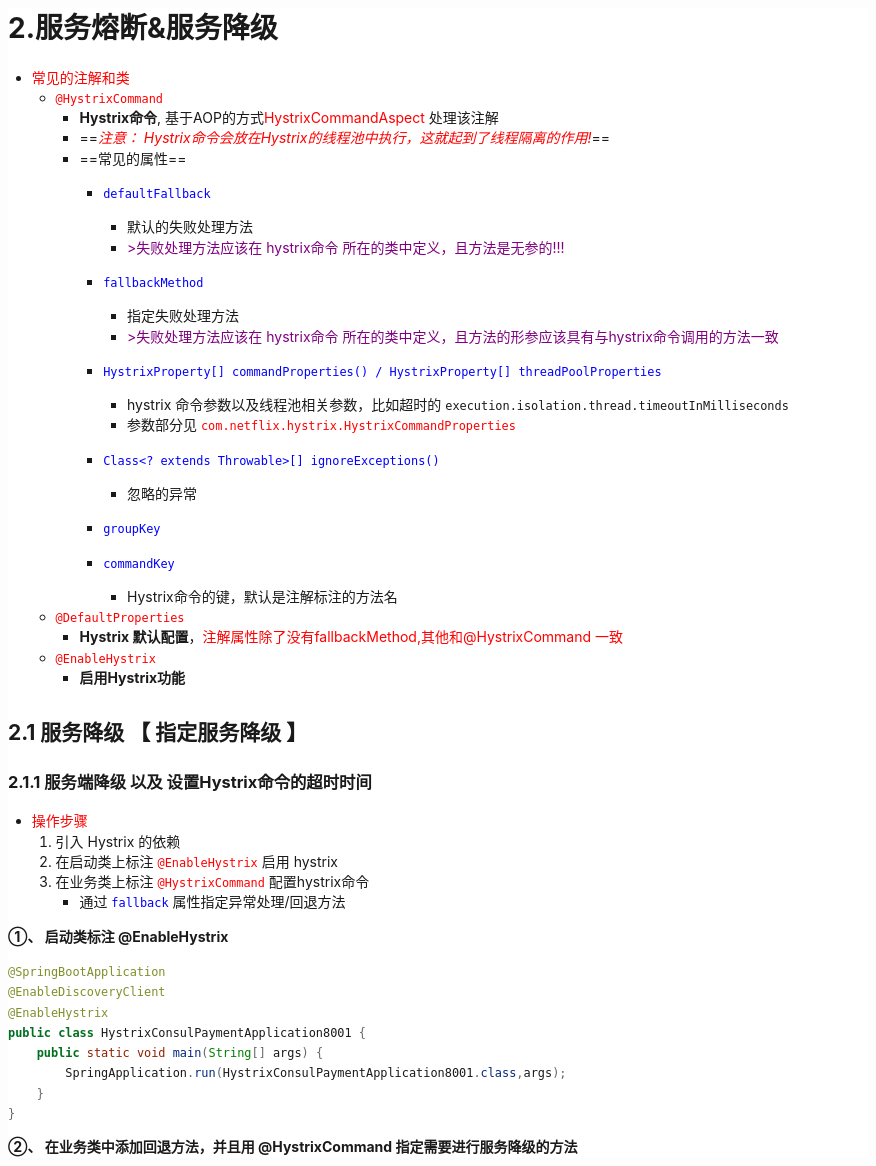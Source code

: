 # 2.服务熔断&服务降级

- <font color='red'>常见的注解和类</font>
  - <font color='red'>`@HystrixCommand`</font>
    - **Hystrix命令**, 基于AOP的方式<font color='red'>HystrixCommandAspect</font> 处理该注解
    - ==<font color='red'>*注意： Hystrix命令会放在Hystrix的线程池中执行，这就起到了线程隔离的作用!*</font>==
    - ==常见的属性==
      - <font color='blue'>`defaultFallback`</font>
        - 默认的失败处理方法
        - <font color='purple'>>失败处理方法应该在 hystrix命令 所在的类中定义，且方法是无参的!!!</font>
      - <font color='blue'>`fallbackMethod`</font>
        - 指定失败处理方法
        - <font color='purple'>>失败处理方法应该在 hystrix命令 所在的类中定义，且方法的形参应该具有与hystrix命令调用的方法一致</font>
      - <font color='blue'>`HystrixProperty[] commandProperties() / HystrixProperty[] threadPoolProperties`</font>
        - hystrix 命令参数以及线程池相关参数，比如超时的 `execution.isolation.thread.timeoutInMilliseconds`
        - 参数部分见 <font color='red'>`com.netflix.hystrix.HystrixCommandProperties`</font> 

      - <font color='blue'>`Class<? extends Throwable>[] ignoreExceptions()`</font> 
        - 忽略的异常
      - <font color='blue'>`groupKey`</font> 
      - <font color='blue'>`commandKey`</font> 
        - Hystrix命令的键，默认是注解标注的方法名
  - <font color='red'>`@DefaultProperties`</font>
    - **Hystrix 默认配置**，<font color='red'>注解属性除了没有fallbackMethod,其他和@HystrixCommand 一致</font>
  - <font color='red'>`@EnableHystrix`</font>
    - **启用Hystrix功能**

## 2.1 服务降级 【 指定服务降级 】

### 2.1.1 服务端降级 以及 设置Hystrix命令的超时时间

- <font color='red'>操作步骤</font>
  1. 引入 Hystrix 的依赖
  2. 在启动类上标注 <font color='red'>`@EnableHystrix`</font> 启用 hystrix
  3. 在业务类上标注 <font color='red'>`@HystrixCommand`</font>  配置hystrix命令
     - 通过 <font color='blue'>`fallback`</font> 属性指定异常处理/回退方法

**①、 启动类标注 @EnableHystrix**

```java
@SpringBootApplication
@EnableDiscoveryClient
@EnableHystrix
public class HystrixConsulPaymentApplication8001 {
    public static void main(String[] args) {
        SpringApplication.run(HystrixConsulPaymentApplication8001.class,args);
    }
}
```

**②、 在业务类中添加回退方法，并且用 @HystrixCommand 指定需要进行服务降级的方法**

